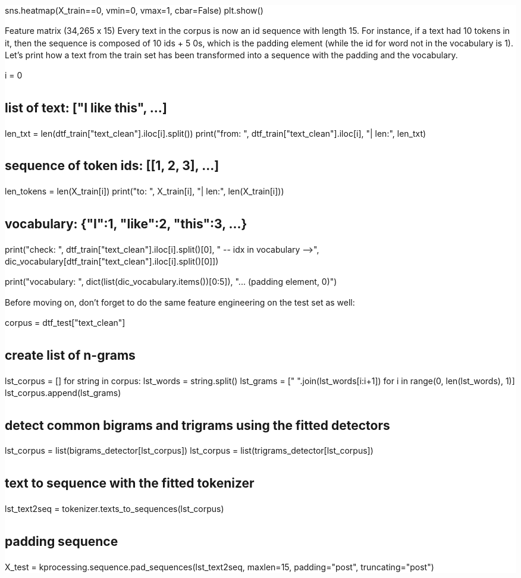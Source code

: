 sns.heatmap(X_train==0, vmin=0, vmax=1, cbar=False)
plt.show()

Feature matrix (34,265 x 15)
Every text in the corpus is now an id sequence with length 15. For instance, if a text had 10 tokens in it, then the sequence is composed of 10 ids + 5 0s, which is the padding element (while the id for word not in the vocabulary is 1). Let’s print how a text from the train set has been transformed into a sequence with the padding and the vocabulary.

i = 0

## list of text: ["I like this", ...]
len_txt = len(dtf_train["text_clean"].iloc[i].split())
print("from: ", dtf_train["text_clean"].iloc[i], "| len:", len_txt)

## sequence of token ids: [[1, 2, 3], ...]
len_tokens = len(X_train[i])
print("to: ", X_train[i], "| len:", len(X_train[i]))

## vocabulary: {"I":1, "like":2, "this":3, ...}
print("check: ", dtf_train["text_clean"].iloc[i].split()[0], 
      " -- idx in vocabulary -->", 
      dic_vocabulary[dtf_train["text_clean"].iloc[i].split()[0]])

print("vocabulary: ", dict(list(dic_vocabulary.items())[0:5]), "... (padding element, 0)")

Before moving on, don’t forget to do the same feature engineering on the test set as well:

corpus = dtf_test["text_clean"]

## create list of n-grams
lst_corpus = []
for string in corpus:
    lst_words = string.split()
    lst_grams = [" ".join(lst_words[i:i+1]) for i in range(0, 
                 len(lst_words), 1)]
    lst_corpus.append(lst_grams)
    
## detect common bigrams and trigrams using the fitted detectors
lst_corpus = list(bigrams_detector[lst_corpus])
lst_corpus = list(trigrams_detector[lst_corpus])
## text to sequence with the fitted tokenizer
lst_text2seq = tokenizer.texts_to_sequences(lst_corpus)

## padding sequence
X_test = kprocessing.sequence.pad_sequences(lst_text2seq, maxlen=15,
             padding="post", truncating="post")
